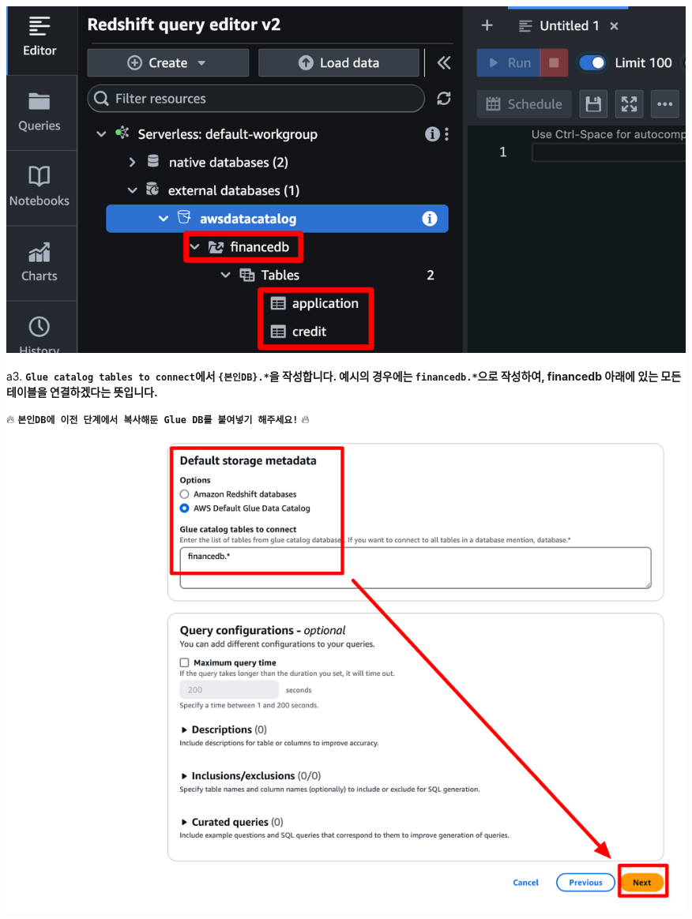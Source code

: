 ![u-b-8](img/u-b-8.png)  

a3. **`Glue catalog tables to connect`에서 `{본인DB}.*`을 작성합니다. 예시의 경우에는 `financedb.*`으로 작성하여, financedb 아래에 있는 모든 테이블을 연결하겠다는 뜻입니다.**  

🔥 **`본인DB에 이전 단계에서 복사해둔 Glue DB를 붙여넣기 해주세요!`** 🔥  

![u-b-10](img/u-b-10.png)  
